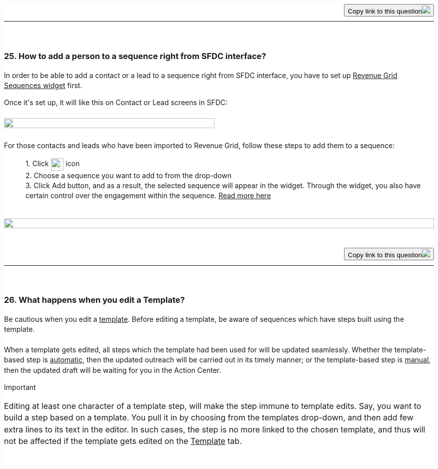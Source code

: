<button class="button copy-to-clipboard" style="float: right;" onclick="setClipboard('https://docs.revenuegrid.com/articles/FAQ/#24_how_to_add_a_person_to_a_sequence_right_from_your_email_client_through_revenue_grid_side_panel')">Copy link to this question<img src="../../assets/images/faq/copy.svg"></button>

&nbsp;
* * *
&nbsp;



### 25\. How to add a person to a sequence right from SFDC interface?

In order to be able to add a contact or a lead to a sequence right from SFDC interface, you have to set up <a href="../sfdc-widgets/#sales_engagement_widgets">Revenue Grid Sequences widget</a> first.

Once it's set up, it will like this on Contact or Lead screens in SFDC:
<br><br>
<img src="../../assets/images/faq/seq-widget-full.png" style="width: 70%; height: 70%;"/>
<br><br>
For those contacts and leads who have been imported to Revenue Grid, follow these steps to add them to a sequence:
<p style="margin-left:5%;">
    1. Click <img src="../../assets/images/faq/add_seq0.png" style="display: inline-block;vertical-align: middle;width: 25px;margin-left: 1px;height: 25px;object-fit: contain;"> icon<br>
    2. Choose a sequence you want to add to from the drop-down<br>
    3. Click Add button, and as a result, the selected sequence will appear in the widget. Through the widget, you also have certain control over the engagement within the sequence. <a href="../Sidebar/#sequence_widget_in_the_sidebar_opened_in_revenue_grid">Read more here</a>
</p>
<br>
<img src="../../assets/images/faq/adding-thru-widget.png" style="width: 100%; height: 100%;"/><br>
<br>

<button class="button copy-to-clipboard" style="float: right;" onclick="setClipboard('https://docs.revenuegrid.com/articles/FAQ/#25_how_to_add_a_person_to_a_sequence_right_from_sfdc_interface')">Copy link to this question<img src="../../assets/images/faq/copy.svg"></button>

&nbsp;
* * *
&nbsp;



### 26\. What happens when you edit a Template?



Be cautious when you edit a <a href="../Templates/">template</a>. Before editing a template, be aware of sequences which have steps built using the template.
<br><br>
When a template gets edited, all steps which the template had been used for will be updated seamlessly. Whether the template-based step is <a href="../Overview/#automatic_vs_manual_type_of_a_step">automatic</a>, then the updated outreach will be carried out in its timely manner; or the template-based step is <a href="../Overview/#automatic_vs_manual_type_of_a_step">manual</a>, then the updated draft will be waiting for you in the Action Center.<br> 

<div class="admonition important">
    <p class="admonition-title">Important</p>
    <p style="font-size:16px">Editing at least one character of a template step, will make the step immune to template edits. Say, you want to build a step based on a template. You pull it in by choosing from the templates drop-down, and then add few extra lines to its text in the editor. In such cases, the step is no more linked to the chosen template, and thus will not be affected if the template gets edited on the <a href="../Templates/">Template</a> tab.</p>
</div>
<br>
